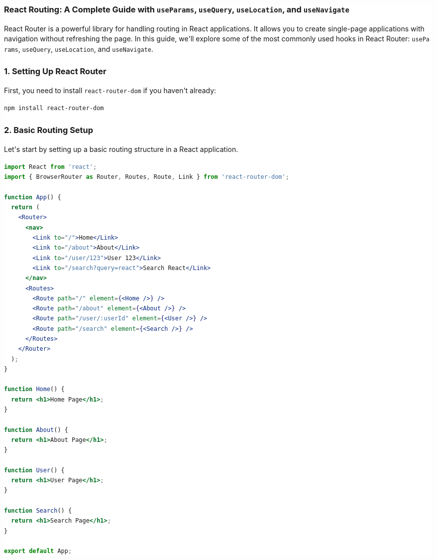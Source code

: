 ### React Routing: A Complete Guide with `useParams`, `useQuery`, `useLocation`, and `useNavigate`

React Router is a powerful library for handling routing in React applications. It allows you to create single-page applications with navigation without refreshing the page. In this guide, we'll explore some of the most commonly used hooks in React Router: `useParams`, `useQuery`, `useLocation`, and `useNavigate`.

### 1. Setting Up React Router

First, you need to install `react-router-dom` if you haven't already:

```bash
npm install react-router-dom
```

### 2. Basic Routing Setup

Let's start by setting up a basic routing structure in a React application.

```jsx
import React from 'react';
import { BrowserRouter as Router, Routes, Route, Link } from 'react-router-dom';

function App() {
  return (
    <Router>
      <nav>
        <Link to="/">Home</Link>
        <Link to="/about">About</Link>
        <Link to="/user/123">User 123</Link>
        <Link to="/search?query=react">Search React</Link>
      </nav>
      <Routes>
        <Route path="/" element={<Home />} />
        <Route path="/about" element={<About />} />
        <Route path="/user/:userId" element={<User />} />
        <Route path="/search" element={<Search />} />
      </Routes>
    </Router>
  );
}

function Home() {
  return <h1>Home Page</h1>;
}

function About() {
  return <h1>About Page</h1>;
}

function User() {
  return <h1>User Page</h1>;
}

function Search() {
  return <h1>Search Page</h1>;
}

export default App;
```
